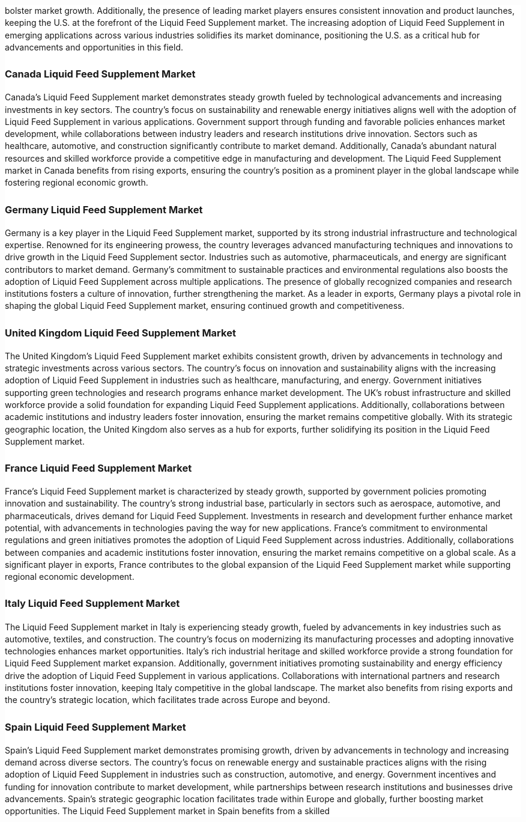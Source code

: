 bolster market growth. Additionally, the presence of leading market players ensures consistent innovation and product launches, keeping the U.S. at the forefront of the Liquid Feed Supplement market. The increasing adoption of Liquid Feed Supplement in emerging applications across various industries solidifies its market dominance, positioning the U.S. as a critical hub for advancements and opportunities in this field.</p><h3>Canada Liquid Feed Supplement Market</h3><p>Canada&rsquo;s Liquid Feed Supplement market demonstrates steady growth fueled by technological advancements and increasing investments in key sectors. The country&rsquo;s focus on sustainability and renewable energy initiatives aligns well with the adoption of Liquid Feed Supplement in various applications. Government support through funding and favorable policies enhances market development, while collaborations between industry leaders and research institutions drive innovation. Sectors such as healthcare, automotive, and construction significantly contribute to market demand. Additionally, Canada&rsquo;s abundant natural resources and skilled workforce provide a competitive edge in manufacturing and development. The Liquid Feed Supplement market in Canada benefits from rising exports, ensuring the country&rsquo;s position as a prominent player in the global landscape while fostering regional economic growth.</p><h3>Germany Liquid Feed Supplement Market</h3><p>Germany is a key player in the Liquid Feed Supplement market, supported by its strong industrial infrastructure and technological expertise. Renowned for its engineering prowess, the country leverages advanced manufacturing techniques and innovations to drive growth in the Liquid Feed Supplement sector. Industries such as automotive, pharmaceuticals, and energy are significant contributors to market demand. Germany&rsquo;s commitment to sustainable practices and environmental regulations also boosts the adoption of Liquid Feed Supplement across multiple applications. The presence of globally recognized companies and research institutions fosters a culture of innovation, further strengthening the market. As a leader in exports, Germany plays a pivotal role in shaping the global Liquid Feed Supplement market, ensuring continued growth and competitiveness.</p><h3>United Kingdom Liquid Feed Supplement Market</h3><p>The United Kingdom&rsquo;s Liquid Feed Supplement market exhibits consistent growth, driven by advancements in technology and strategic investments across various sectors. The country&rsquo;s focus on innovation and sustainability aligns with the increasing adoption of Liquid Feed Supplement in industries such as healthcare, manufacturing, and energy. Government initiatives supporting green technologies and research programs enhance market development. The UK&rsquo;s robust infrastructure and skilled workforce provide a solid foundation for expanding Liquid Feed Supplement applications. Additionally, collaborations between academic institutions and industry leaders foster innovation, ensuring the market remains competitive globally. With its strategic geographic location, the United Kingdom also serves as a hub for exports, further solidifying its position in the Liquid Feed Supplement market.</p><h3>France Liquid Feed Supplement Market</h3><p>France&rsquo;s Liquid Feed Supplement market is characterized by steady growth, supported by government policies promoting innovation and sustainability. The country&rsquo;s strong industrial base, particularly in sectors such as aerospace, automotive, and pharmaceuticals, drives demand for Liquid Feed Supplement. Investments in research and development further enhance market potential, with advancements in technologies paving the way for new applications. France&rsquo;s commitment to environmental regulations and green initiatives promotes the adoption of Liquid Feed Supplement across industries. Additionally, collaborations between companies and academic institutions foster innovation, ensuring the market remains competitive on a global scale. As a significant player in exports, France contributes to the global expansion of the Liquid Feed Supplement market while supporting regional economic development.</p><h3>Italy Liquid Feed Supplement Market</h3><p>The Liquid Feed Supplement market in Italy is experiencing steady growth, fueled by advancements in key industries such as automotive, textiles, and construction. The country&rsquo;s focus on modernizing its manufacturing processes and adopting innovative technologies enhances market opportunities. Italy&rsquo;s rich industrial heritage and skilled workforce provide a strong foundation for Liquid Feed Supplement market expansion. Additionally, government initiatives promoting sustainability and energy efficiency drive the adoption of Liquid Feed Supplement in various applications. Collaborations with international partners and research institutions foster innovation, keeping Italy competitive in the global landscape. The market also benefits from rising exports and the country&rsquo;s strategic location, which facilitates trade across Europe and beyond.</p><h3>Spain Liquid Feed Supplement Market</h3><p>Spain&rsquo;s Liquid Feed Supplement market demonstrates promising growth, driven by advancements in technology and increasing demand across diverse sectors. The country&rsquo;s focus on renewable energy and sustainable practices aligns with the rising adoption of Liquid Feed Supplement in industries such as construction, automotive, and energy. Government incentives and funding for innovation contribute to market development, while partnerships between research institutions and businesses drive advancements. Spain&rsquo;s strategic geographic location facilitates trade within Europe and globally, further boosting market opportunities. The Liquid Feed Supplement market in Spain benefits from a skilled